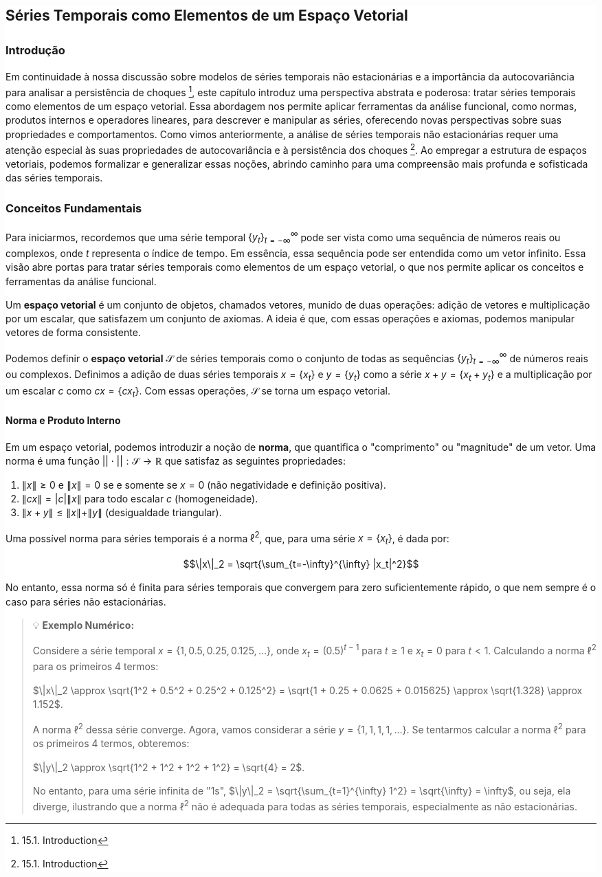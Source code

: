 ## Séries Temporais como Elementos de um Espaço Vetorial

### Introdução

Em continuidade à nossa discussão sobre modelos de séries temporais não estacionárias e a importância da autocovariância para analisar a persistência de choques [^1], este capítulo introduz uma perspectiva abstrata e poderosa: tratar séries temporais como elementos de um espaço vetorial. Essa abordagem nos permite aplicar ferramentas da análise funcional, como normas, produtos internos e operadores lineares, para descrever e manipular as séries, oferecendo novas perspectivas sobre suas propriedades e comportamentos. Como vimos anteriormente, a análise de séries temporais não estacionárias requer uma atenção especial às suas propriedades de autocovariância e à persistência dos choques [^1]. Ao empregar a estrutura de espaços vetoriais, podemos formalizar e generalizar essas noções, abrindo caminho para uma compreensão mais profunda e sofisticada das séries temporais.

### Conceitos Fundamentais

Para iniciarmos, recordemos que uma série temporal $\{y_t\}_{t=-\infty}^\infty$ pode ser vista como uma sequência de números reais ou complexos, onde $t$ representa o índice de tempo. Em essência, essa sequência pode ser entendida como um vetor infinito. Essa visão abre portas para tratar séries temporais como elementos de um espaço vetorial, o que nos permite aplicar os conceitos e ferramentas da análise funcional.

Um **espaço vetorial** é um conjunto de objetos, chamados vetores, munido de duas operações: adição de vetores e multiplicação por um escalar, que satisfazem um conjunto de axiomas. A ideia é que, com essas operações e axiomas, podemos manipular vetores de forma consistente.

Podemos definir o **espaço vetorial** $\mathcal{S}$ de séries temporais como o conjunto de todas as sequências $\{y_t\}_{t=-\infty}^\infty$ de números reais ou complexos. Definimos a adição de duas séries temporais $x = \{x_t\}$ e $y = \{y_t\}$ como a série $x + y = \{x_t + y_t\}$ e a multiplicação por um escalar $c$ como $cx = \{cx_t\}$. Com essas operações, $\mathcal{S}$ se torna um espaço vetorial.

#### Norma e Produto Interno

Em um espaço vetorial, podemos introduzir a noção de **norma**, que quantifica o "comprimento" ou "magnitude" de um vetor.  Uma norma é uma função $||\cdot||: \mathcal{S} \to \mathbb{R}$ que satisfaz as seguintes propriedades:

1.  $\|x\| \geq 0$ e $\|x\| = 0$ se e somente se $x = 0$ (não negatividade e definição positiva).
2.  $\|cx\| = |c|\|x\|$ para todo escalar $c$ (homogeneidade).
3.  $\|x + y\| \leq \|x\| + \|y\|$ (desigualdade triangular).

Uma possível norma para séries temporais é a norma $\ell^2$, que, para uma série $x = \{x_t\}$, é dada por:

$$\|x\|_2 = \sqrt{\sum_{t=-\infty}^{\infty} |x_t|^2}$$

No entanto, essa norma só é finita para séries temporais que convergem para zero suficientemente rápido, o que nem sempre é o caso para séries não estacionárias.

> 💡 **Exemplo Numérico:**
>
> Considere a série temporal $x = \{1, 0.5, 0.25, 0.125, \ldots\}$, onde $x_t = (0.5)^{t-1}$ para $t \geq 1$ e $x_t = 0$ para $t < 1$. Calculando a norma $\ell^2$ para os primeiros 4 termos:
>
>   $\|x\|_2 \approx \sqrt{1^2 + 0.5^2 + 0.25^2 + 0.125^2} = \sqrt{1 + 0.25 + 0.0625 + 0.015625} \approx \sqrt{1.328} \approx 1.152$.
>
>  A norma $\ell^2$ dessa série converge. Agora, vamos considerar a série $y = \{1, 1, 1, 1, \ldots\}$. Se tentarmos calcular a norma $\ell^2$ para os primeiros 4 termos, obteremos:
>
>  $\|y\|_2 \approx \sqrt{1^2 + 1^2 + 1^2 + 1^2} = \sqrt{4} = 2$.
>
>  No entanto, para uma série infinita de "1s", $\|y\|_2 = \sqrt{\sum_{t=1}^{\infty} 1^2} = \sqrt{\infty} = \infty$, ou seja, ela diverge, ilustrando que a norma $\ell^2$ não é adequada para todas as séries temporais, especialmente as não estacionárias.


[^1]: 15.1. Introduction
[^2]: 15.3. Comparison of Trend-Stationary and Unit Root Processes